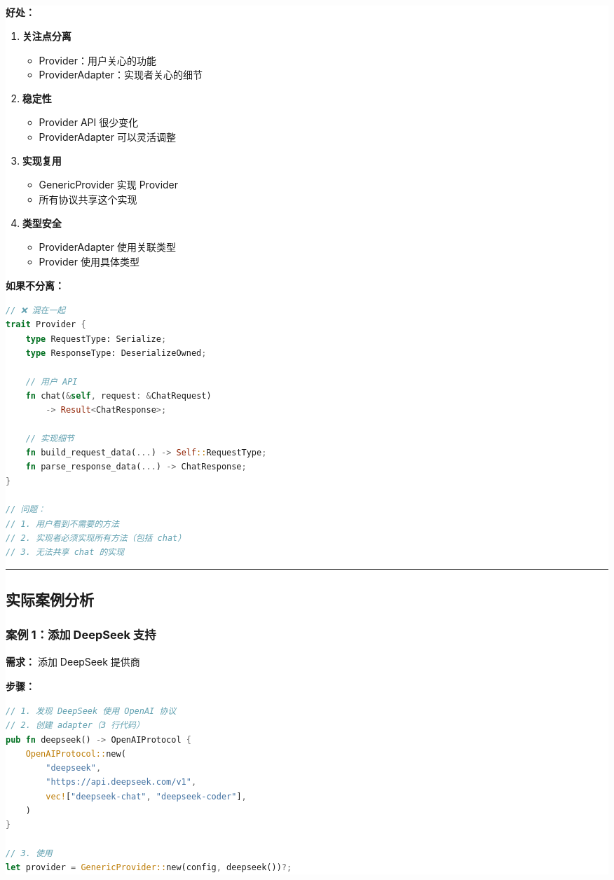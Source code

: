 **好处：**

1. **关注点分离**
   - Provider：用户关心的功能
   - ProviderAdapter：实现者关心的细节

2. **稳定性**
   - Provider API 很少变化
   - ProviderAdapter 可以灵活调整

3. **实现复用**
   - GenericProvider 实现 Provider
   - 所有协议共享这个实现

4. **类型安全**
   - ProviderAdapter 使用关联类型
   - Provider 使用具体类型

**如果不分离：**
```rust
// ❌ 混在一起
trait Provider {
    type RequestType: Serialize;
    type ResponseType: DeserializeOwned;

    // 用户 API
    fn chat(&self, request: &ChatRequest)
        -> Result<ChatResponse>;

    // 实现细节
    fn build_request_data(...) -> Self::RequestType;
    fn parse_response_data(...) -> ChatResponse;
}

// 问题：
// 1. 用户看到不需要的方法
// 2. 实现者必须实现所有方法（包括 chat）
// 3. 无法共享 chat 的实现
```

---

## 实际案例分析

### 案例 1：添加 DeepSeek 支持

**需求：** 添加 DeepSeek 提供商

**步骤：**
```rust
// 1. 发现 DeepSeek 使用 OpenAI 协议
// 2. 创建 adapter（3 行代码）
pub fn deepseek() -> OpenAIProtocol {
    OpenAIProtocol::new(
        "deepseek",
        "https://api.deepseek.com/v1",
        vec!["deepseek-chat", "deepseek-coder"],
    )
}

// 3. 使用
let provider = GenericProvider::new(config, deepseek())?;
```
